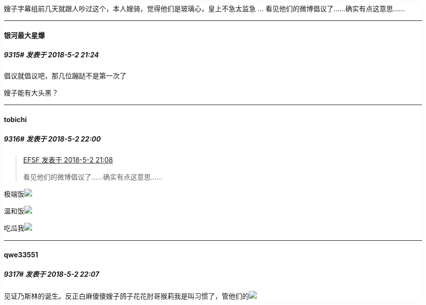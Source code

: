 嫂子字幕组前几天就跟人吵过这个，本人嫂骑，觉得他们是玻璃心，皇上不急太监急 ...</blockquote>
看见他们的微博倡议了……确实有点这意思……







-----

####  银河最大星爆  
##### 9315#       发表于 2018-5-2 21:24




倡议就倡议吧，那几位蹦跶不是第一次了


嫂子能有大头黑？







-----

####  tobichi  
##### 9316#       发表于 2018-5-2 22:00



<blockquote><a href="httphttps://bbs.saraba1st.com/2b/forum.php?mod=redirect&amp;goto=findpost&amp;pid=39453963&amp;ptid=1102389" target="_blank">EFSF 发表于 2018-5-2 21:08</a>

看见他们的微博倡议了……确实有点这意思……</blockquote>
极端饭<img src="https://static.saraba1st.com/image/smiley/face2017/131.png" referrerpolicy="no-referrer">

温和饭<img src="https://static.saraba1st.com/image/smiley/face2017/033.png" referrerpolicy="no-referrer">

吃瓜我<img src="https://static.saraba1st.com/image/smiley/face2017/005.png" referrerpolicy="no-referrer">







-----

####  qwe33551  
##### 9317#       发表于 2018-5-2 22:07




见证乃斯林的诞生。反正白麻傻傻嫂子鸽子花花肘哥猴莉我是叫习惯了，管他们的<img src="https://static.saraba1st.com/image/smiley/face2017/020.png" referrerpolicy="no-referrer">






